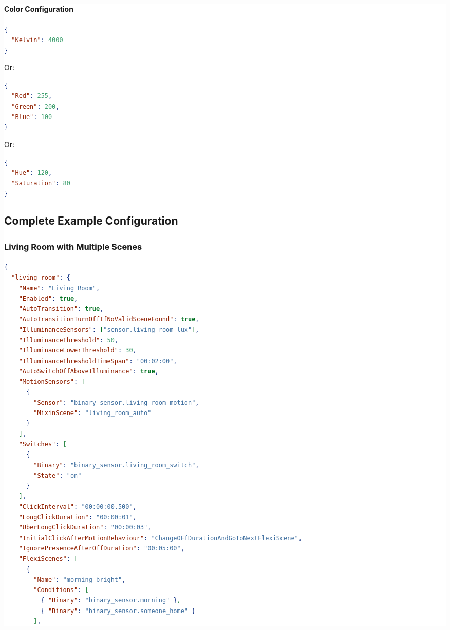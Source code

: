 #### Color Configuration

```json
{
  "Kelvin": 4000
}
```

Or:
```json
{
  "Red": 255,
  "Green": 200,
  "Blue": 100
}
```

Or:
```json
{
  "Hue": 120,
  "Saturation": 80
}
```

## Complete Example Configuration

### Living Room with Multiple Scenes

```json
{
  "living_room": {
    "Name": "Living Room",
    "Enabled": true,
    "AutoTransition": true,
    "AutoTransitionTurnOffIfNoValidSceneFound": true,
    "IlluminanceSensors": ["sensor.living_room_lux"],
    "IlluminanceThreshold": 50,
    "IlluminanceLowerThreshold": 30,
    "IlluminanceThresholdTimeSpan": "00:02:00",
    "AutoSwitchOffAboveIlluminance": true,
    "MotionSensors": [
      {
        "Sensor": "binary_sensor.living_room_motion",
        "MixinScene": "living_room_auto"
      }
    ],
    "Switches": [
      {
        "Binary": "binary_sensor.living_room_switch",
        "State": "on"
      }
    ],
    "ClickInterval": "00:00:00.500",
    "LongClickDuration": "00:00:01",
    "UberLongClickDuration": "00:00:03",
    "InitialClickAfterMotionBehaviour": "ChangeOFfDurationAndGoToNextFlexiScene",
    "IgnorePresenceAfterOffDuration": "00:05:00",
    "FlexiScenes": [
      {
        "Name": "morning_bright",
        "Conditions": [
          { "Binary": "binary_sensor.morning" },
          { "Binary": "binary_sensor.someone_home" }
        ],
```